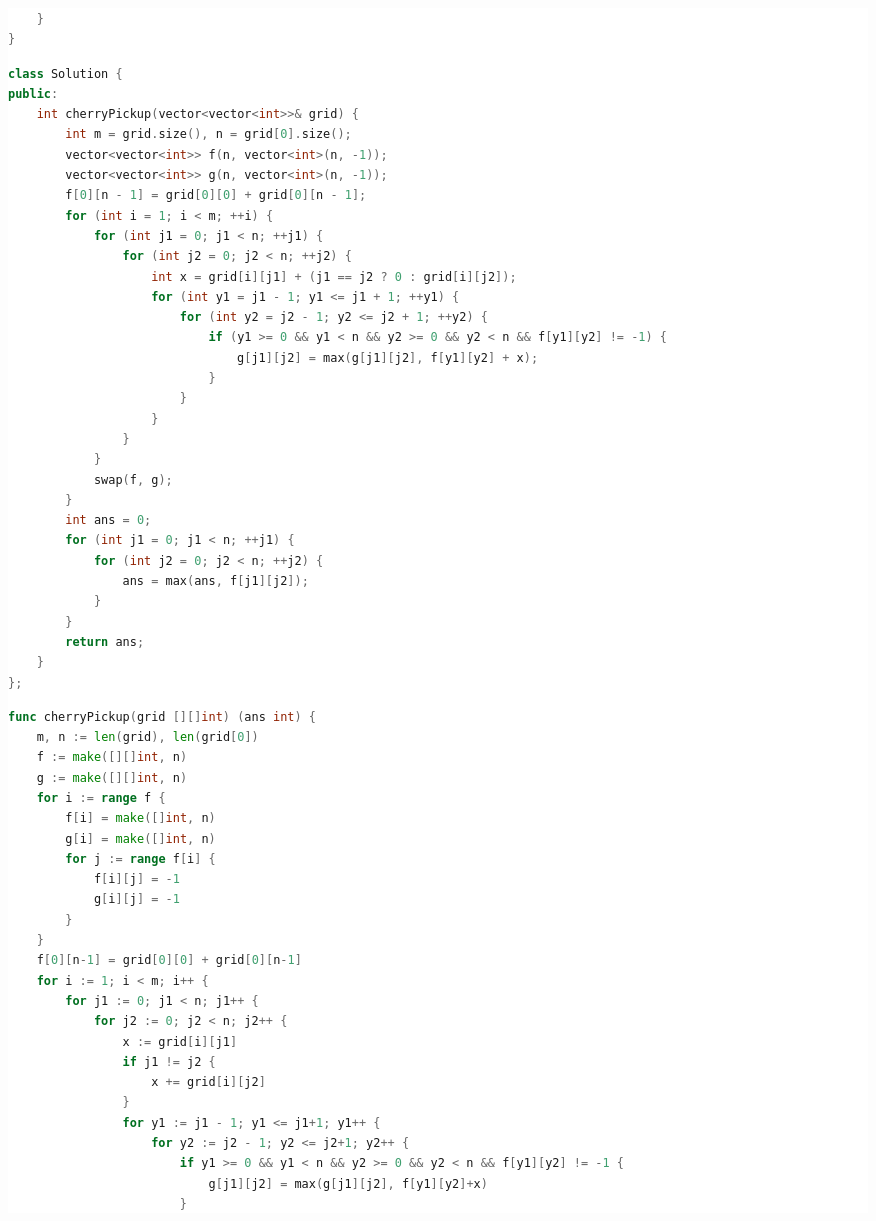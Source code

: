 ```java
    }
}
```

```cpp
class Solution {
public:
    int cherryPickup(vector<vector<int>>& grid) {
        int m = grid.size(), n = grid[0].size();
        vector<vector<int>> f(n, vector<int>(n, -1));
        vector<vector<int>> g(n, vector<int>(n, -1));
        f[0][n - 1] = grid[0][0] + grid[0][n - 1];
        for (int i = 1; i < m; ++i) {
            for (int j1 = 0; j1 < n; ++j1) {
                for (int j2 = 0; j2 < n; ++j2) {
                    int x = grid[i][j1] + (j1 == j2 ? 0 : grid[i][j2]);
                    for (int y1 = j1 - 1; y1 <= j1 + 1; ++y1) {
                        for (int y2 = j2 - 1; y2 <= j2 + 1; ++y2) {
                            if (y1 >= 0 && y1 < n && y2 >= 0 && y2 < n && f[y1][y2] != -1) {
                                g[j1][j2] = max(g[j1][j2], f[y1][y2] + x);
                            }
                        }
                    }
                }
            }
            swap(f, g);
        }
        int ans = 0;
        for (int j1 = 0; j1 < n; ++j1) {
            for (int j2 = 0; j2 < n; ++j2) {
                ans = max(ans, f[j1][j2]);
            }
        }
        return ans;
    }
};
```

```go
func cherryPickup(grid [][]int) (ans int) {
	m, n := len(grid), len(grid[0])
	f := make([][]int, n)
	g := make([][]int, n)
	for i := range f {
		f[i] = make([]int, n)
		g[i] = make([]int, n)
		for j := range f[i] {
			f[i][j] = -1
			g[i][j] = -1
		}
	}
	f[0][n-1] = grid[0][0] + grid[0][n-1]
	for i := 1; i < m; i++ {
		for j1 := 0; j1 < n; j1++ {
			for j2 := 0; j2 < n; j2++ {
				x := grid[i][j1]
				if j1 != j2 {
					x += grid[i][j2]
				}
				for y1 := j1 - 1; y1 <= j1+1; y1++ {
					for y2 := j2 - 1; y2 <= j2+1; y2++ {
						if y1 >= 0 && y1 < n && y2 >= 0 && y2 < n && f[y1][y2] != -1 {
							g[j1][j2] = max(g[j1][j2], f[y1][y2]+x)
						}
```